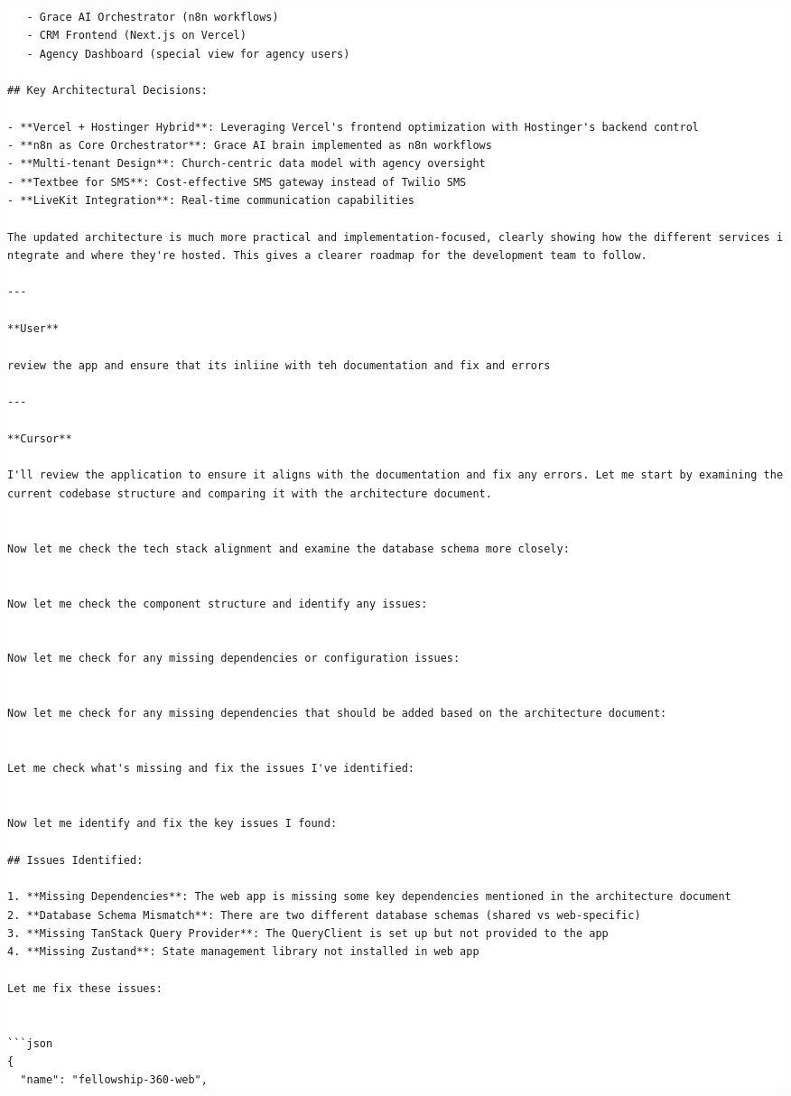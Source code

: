 ```
   - Grace AI Orchestrator (n8n workflows)
   - CRM Frontend (Next.js on Vercel)
   - Agency Dashboard (special view for agency users)

## Key Architectural Decisions:

- **Vercel + Hostinger Hybrid**: Leveraging Vercel's frontend optimization with Hostinger's backend control
- **n8n as Core Orchestrator**: Grace AI brain implemented as n8n workflows
- **Multi-tenant Design**: Church-centric data model with agency oversight
- **Textbee for SMS**: Cost-effective SMS gateway instead of Twilio SMS
- **LiveKit Integration**: Real-time communication capabilities

The updated architecture is much more practical and implementation-focused, clearly showing how the different services integrate and where they're hosted. This gives a clearer roadmap for the development team to follow.

---

**User**

review the app and ensure that its inliine with teh documentation and fix and errors

---

**Cursor**

I'll review the application to ensure it aligns with the documentation and fix any errors. Let me start by examining the current codebase structure and comparing it with the architecture document.


Now let me check the tech stack alignment and examine the database schema more closely:


Now let me check the component structure and identify any issues:


Now let me check for any missing dependencies or configuration issues:


Now let me check for any missing dependencies that should be added based on the architecture document:


Let me check what's missing and fix the issues I've identified:


Now let me identify and fix the key issues I found:

## Issues Identified:

1. **Missing Dependencies**: The web app is missing some key dependencies mentioned in the architecture document
2. **Database Schema Mismatch**: There are two different database schemas (shared vs web-specific)
3. **Missing TanStack Query Provider**: The QueryClient is set up but not provided to the app
4. **Missing Zustand**: State management library not installed in web app

Let me fix these issues:


```json
{
  "name": "fellowship-360-web",
```